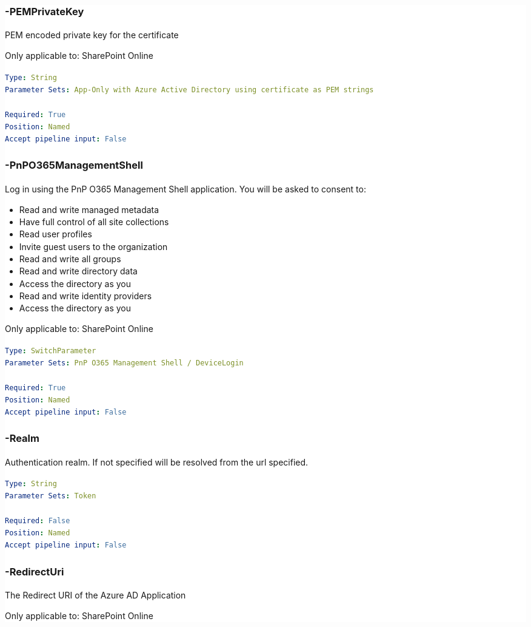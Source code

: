 ### -PEMPrivateKey
PEM encoded private key for the certificate

Only applicable to: SharePoint Online

```yaml
Type: String
Parameter Sets: App-Only with Azure Active Directory using certificate as PEM strings

Required: True
Position: Named
Accept pipeline input: False
```

### -PnPO365ManagementShell
Log in using the PnP O365 Management Shell application. You will be asked to consent to: 
            
* Read and write managed metadata
* Have full control of all site collections
* Read user profiles
* Invite guest users to the organization
* Read and write all groups
* Read and write directory data
* Access the directory as you
* Read and write identity providers
* Access the directory as you

Only applicable to: SharePoint Online

```yaml
Type: SwitchParameter
Parameter Sets: PnP O365 Management Shell / DeviceLogin

Required: True
Position: Named
Accept pipeline input: False
```

### -Realm
Authentication realm. If not specified will be resolved from the url specified.

```yaml
Type: String
Parameter Sets: Token

Required: False
Position: Named
Accept pipeline input: False
```

### -RedirectUri
The Redirect URI of the Azure AD Application

Only applicable to: SharePoint Online
